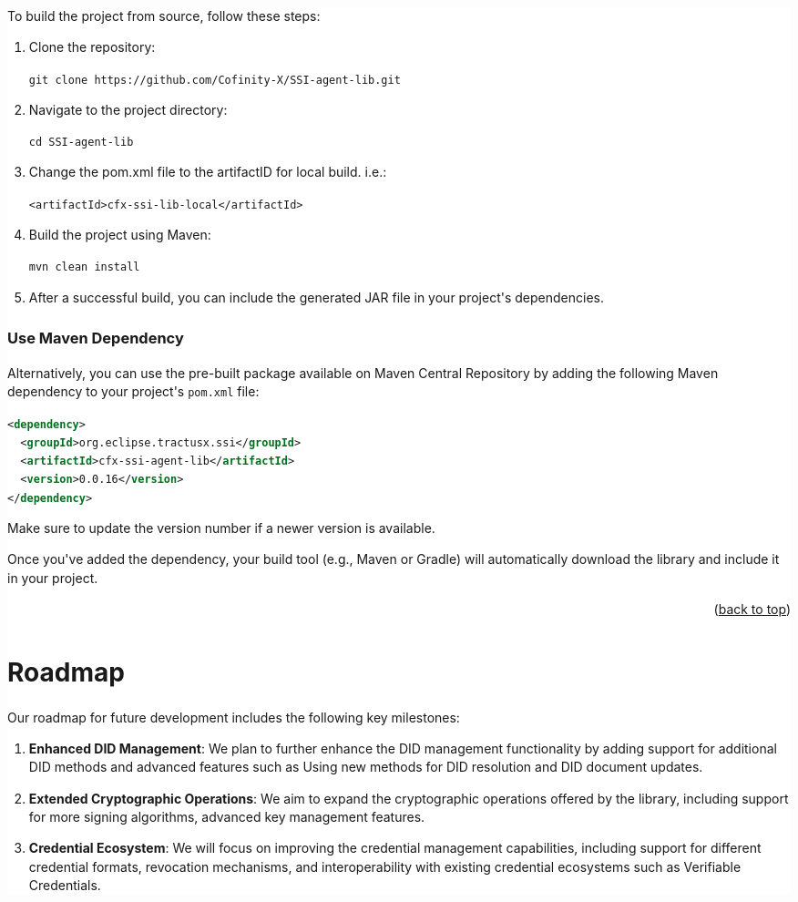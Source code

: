 To build the project from source, follow these steps:

1. Clone the repository: 
   ```
   git clone https://github.com/Cofinity-X/SSI-agent-lib.git 
   ```

2. Navigate to the project directory:
   ```
   cd SSI-agent-lib 
   ```
   
3. Change the pom.xml file to the artifactID for local build. i.e.:
   ```
   <artifactId>cfx-ssi-lib-local</artifactId>
   ```

4. Build the project using Maven:
   ```
   mvn clean install
   ```

5. After a successful build, you can include the generated JAR file in your project's dependencies.

### Use Maven Dependency

Alternatively, you can use the pre-built package available on Maven Central Repository by adding the following Maven dependency to your project's `pom.xml` file:

```xml
<dependency>
  <groupId>org.eclipse.tractusx.ssi</groupId>
  <artifactId>cfx-ssi-agent-lib</artifactId>
  <version>0.0.16</version>
</dependency>
```

Make sure to update the version number if a newer version is available.

Once you've added the dependency, your build tool (e.g., Maven or Gradle) will automatically download the library and include it in your project.

<p align="right">(<a href="#readme-top">back to top</a>)</p>



# Roadmap

Our roadmap for future development includes the following key milestones:

1. **Enhanced DID Management**: We plan to further enhance the DID management functionality by adding support for additional DID methods and advanced features such as Using new methods for DID resolution and DID document updates.

2. **Extended Cryptographic Operations**: We aim to expand the cryptographic operations offered by the library, including support for more signing algorithms, advanced key management features.

3. **Credential Ecosystem**: We will focus on improving the credential management capabilities, including support for different credential formats, revocation mechanisms, and interoperability with existing credential ecosystems such as Verifiable Credentials.
